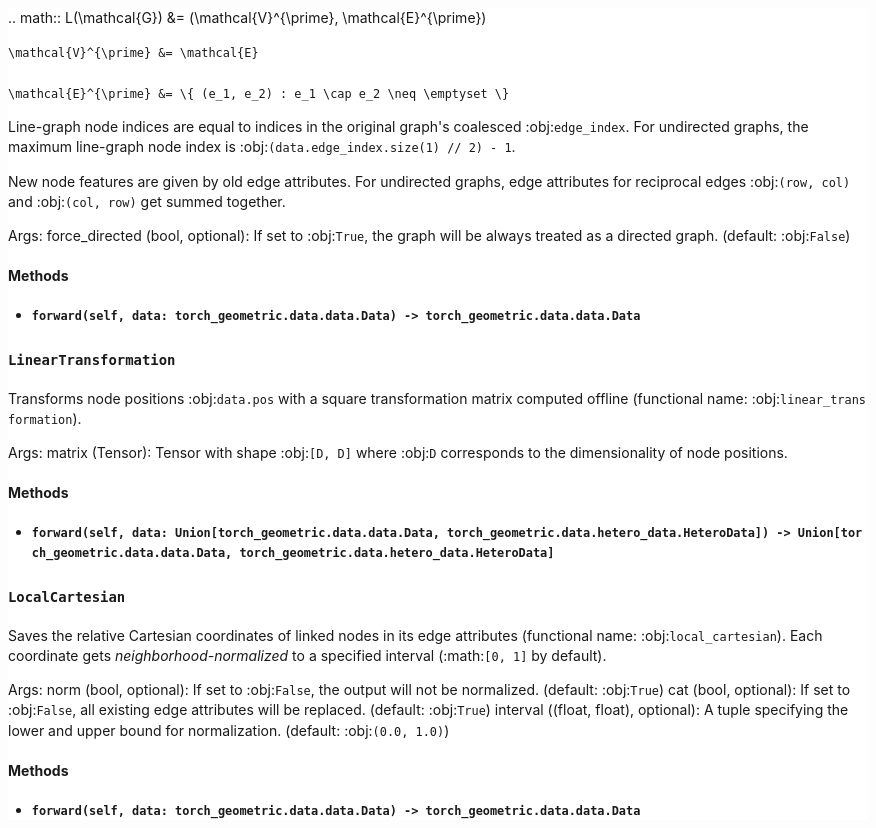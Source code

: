 .. math::
    L(\mathcal{G}) &= (\mathcal{V}^{\prime}, \mathcal{E}^{\prime})

    \mathcal{V}^{\prime} &= \mathcal{E}

    \mathcal{E}^{\prime} &= \{ (e_1, e_2) : e_1 \cap e_2 \neq \emptyset \}

Line-graph node indices are equal to indices in the original graph's
coalesced :obj:`edge_index`.
For undirected graphs, the maximum line-graph node index is
:obj:`(data.edge_index.size(1) // 2) - 1`.

New node features are given by old edge attributes.
For undirected graphs, edge attributes for reciprocal edges
:obj:`(row, col)` and :obj:`(col, row)` get summed together.

Args:
    force_directed (bool, optional): If set to :obj:`True`, the graph will
        be always treated as a directed graph. (default: :obj:`False`)

#### Methods

- **`forward(self, data: torch_geometric.data.data.Data) -> torch_geometric.data.data.Data`**

### `LinearTransformation`

Transforms node positions :obj:`data.pos` with a square transformation
matrix computed offline (functional name: :obj:`linear_transformation`).

Args:
    matrix (Tensor): Tensor with shape :obj:`[D, D]` where :obj:`D`
        corresponds to the dimensionality of node positions.

#### Methods

- **`forward(self, data: Union[torch_geometric.data.data.Data, torch_geometric.data.hetero_data.HeteroData]) -> Union[torch_geometric.data.data.Data, torch_geometric.data.hetero_data.HeteroData]`**

### `LocalCartesian`

Saves the relative Cartesian coordinates of linked nodes in its edge
attributes (functional name: :obj:`local_cartesian`). Each coordinate gets
*neighborhood-normalized* to a specified interval
(:math:`[0, 1]` by default).

Args:
    norm (bool, optional): If set to :obj:`False`, the output will not be
        normalized. (default: :obj:`True`)
    cat (bool, optional): If set to :obj:`False`, all existing edge
        attributes will be replaced. (default: :obj:`True`)
    interval ((float, float), optional): A tuple specifying the lower and
        upper bound for normalization. (default: :obj:`(0.0, 1.0)`)

#### Methods

- **`forward(self, data: torch_geometric.data.data.Data) -> torch_geometric.data.data.Data`**
